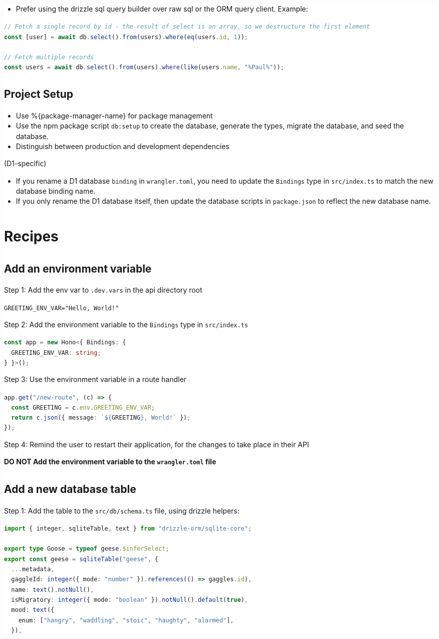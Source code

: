- Prefer using the drizzle sql query builder over raw sql or the ORM query client.
Example:
```typescript
// Fetch a single record by id - the result of select is an array, so we destructure the first element
const [user] = await db.select().from(users).where(eq(users.id, 1));

// Fetch multiple records
const users = await db.select().from(users).where(like(users.name, "%Paul%"));
```

## Project Setup

- Use %{package-manager-name} for package management
- Use the npm package script `db:setup` to create the database, generate the types, migrate the database, and seed the database.
- Distinguish between production and development dependencies

(D1-specific)
- If you rename a D1 database `binding` in `wrangler.toml`, you need to update the `Bindings` type in `src/index.ts` to match the new database binding name.
- If you only rename the D1 database itself, then update the database scripts in `package.json` to reflect the new database name.

# Recipes

## Add an environment variable

Step 1: Add the env var to `.dev.vars` in the api directory root
```{file=.dev.vars}
GREETING_ENV_VAR="Hello, World!"
```
Step 2: Add the environment variable to the `Bindings` type in `src/index.ts`
```typescript
const app = new Hono<{ Bindings: {
  GREETING_ENV_VAR: string;
} }>();
```
Step 3: Use the environment variable in a route handler
```typescript
app.get("/new-route", (c) => {
  const GREETING = c.env.GREETING_ENV_VAR;
  return c.json({ message: `${GREETING}, World!` });
});
```
Step 4: Remind the user to restart their application, for the changes to take place in their API

**DO NOT Add the environment variable to the `wrangler.toml` file**

## Add a new database table

Step 1: Add the table to the `src/db/schema.ts` file, using drizzle helpers:
```typescript
import { integer, sqliteTable, text } from "drizzle-orm/sqlite-core";

export type Goose = typeof geese.$inferSelect;
export const geese = sqliteTable("geese", {
  ...metadata,
  gaggleId: integer({ mode: "number" }).references(() => gaggles.id),
  name: text().notNull(),
  isMigratory: integer({ mode: "boolean" }).notNull().default(true),
  mood: text({
    enum: ["hangry", "waddling", "stoic", "haughty", "alarmed"],
  }),
```